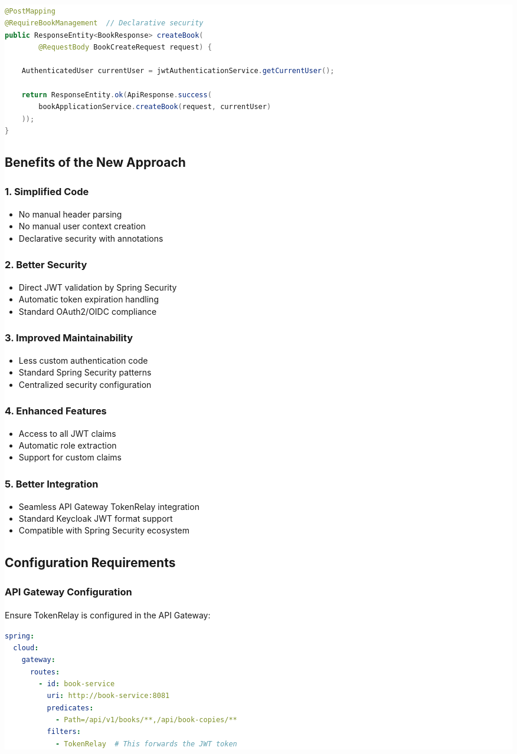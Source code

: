 ```java
@PostMapping
@RequireBookManagement  // Declarative security
public ResponseEntity<BookResponse> createBook(
        @RequestBody BookCreateRequest request) {
    
    AuthenticatedUser currentUser = jwtAuthenticationService.getCurrentUser();
    
    return ResponseEntity.ok(ApiResponse.success(
        bookApplicationService.createBook(request, currentUser)
    ));
}
```

## Benefits of the New Approach

### 1. **Simplified Code**
- No manual header parsing
- No manual user context creation
- Declarative security with annotations

### 2. **Better Security**
- Direct JWT validation by Spring Security
- Automatic token expiration handling
- Standard OAuth2/OIDC compliance

### 3. **Improved Maintainability**
- Less custom authentication code
- Standard Spring Security patterns
- Centralized security configuration

### 4. **Enhanced Features**
- Access to all JWT claims
- Automatic role extraction
- Support for custom claims

### 5. **Better Integration**
- Seamless API Gateway TokenRelay integration
- Standard Keycloak JWT format support
- Compatible with Spring Security ecosystem

## Configuration Requirements

### API Gateway Configuration

Ensure TokenRelay is configured in the API Gateway:

```yaml
spring:
  cloud:
    gateway:
      routes:
        - id: book-service
          uri: http://book-service:8081
          predicates:
            - Path=/api/v1/books/**,/api/book-copies/**
          filters:
            - TokenRelay  # This forwards the JWT token
```
